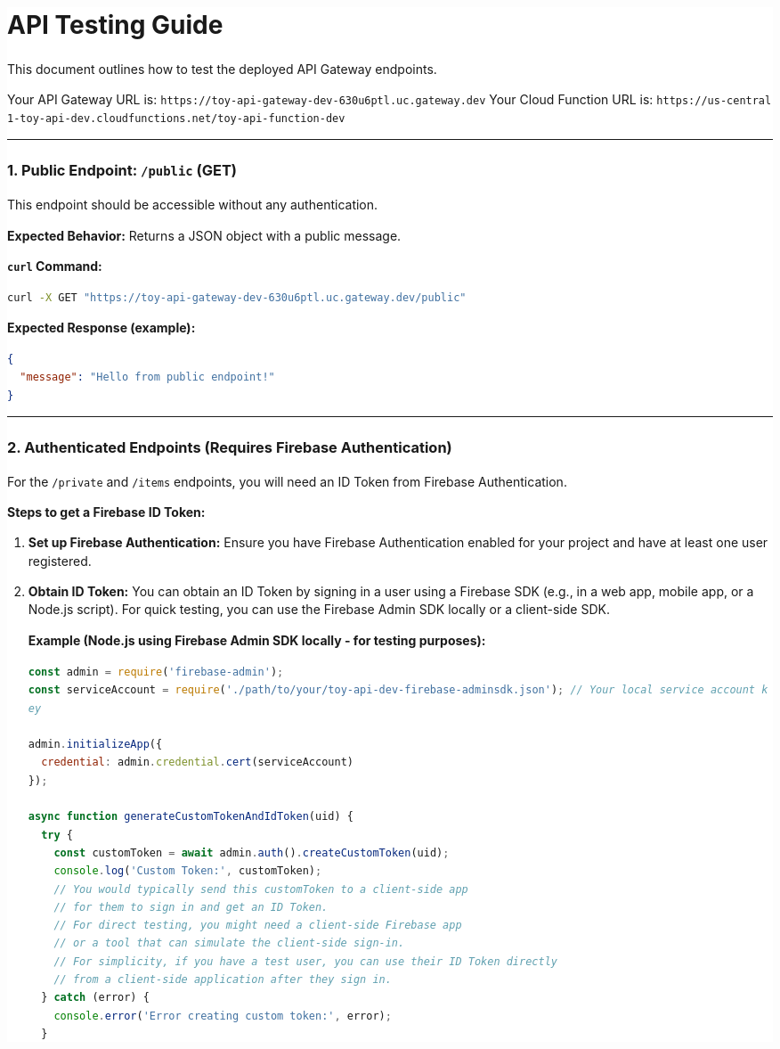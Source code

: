 # API Testing Guide

This document outlines how to test the deployed API Gateway endpoints.

Your API Gateway URL is: `https://toy-api-gateway-dev-630u6ptl.uc.gateway.dev`
Your Cloud Function URL is: `https://us-central1-toy-api-dev.cloudfunctions.net/toy-api-function-dev`

---

### **1. Public Endpoint: `/public` (GET)**

This endpoint should be accessible without any authentication.

**Expected Behavior:** Returns a JSON object with a public message.

**`curl` Command:**

```bash
curl -X GET "https://toy-api-gateway-dev-630u6ptl.uc.gateway.dev/public"
```

**Expected Response (example):**

```json
{
  "message": "Hello from public endpoint!"
}
```

---

### **2. Authenticated Endpoints (Requires Firebase Authentication)**

For the `/private` and `/items` endpoints, you will need an ID Token from Firebase Authentication.

**Steps to get a Firebase ID Token:**

1.  **Set up Firebase Authentication:** Ensure you have Firebase Authentication enabled for your project and have at least one user registered.
2.  **Obtain ID Token:** You can obtain an ID Token by signing in a user using a Firebase SDK (e.g., in a web app, mobile app, or a Node.js script). For quick testing, you can use the Firebase Admin SDK locally or a client-side SDK.

    **Example (Node.js using Firebase Admin SDK locally - for testing purposes):**

    ```javascript
    const admin = require('firebase-admin');
    const serviceAccount = require('./path/to/your/toy-api-dev-firebase-adminsdk.json'); // Your local service account key

    admin.initializeApp({
      credential: admin.credential.cert(serviceAccount)
    });

    async function generateCustomTokenAndIdToken(uid) {
      try {
        const customToken = await admin.auth().createCustomToken(uid);
        console.log('Custom Token:', customToken);
        // You would typically send this customToken to a client-side app
        // for them to sign in and get an ID Token.
        // For direct testing, you might need a client-side Firebase app
        // or a tool that can simulate the client-side sign-in.
        // For simplicity, if you have a test user, you can use their ID Token directly
        // from a client-side application after they sign in.
      } catch (error) {
        console.error('Error creating custom token:', error);
      }